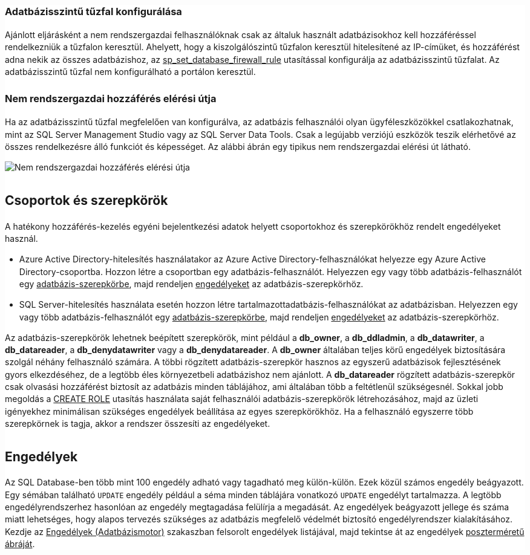 ### <a name="configuring-the-database-level-firewall"></a>Adatbázisszintű tűzfal konfigurálása

Ajánlott eljárásként a nem rendszergazdai felhasználóknak csak az általuk használt adatbázisokhoz kell hozzáféréssel rendelkezniük a tűzfalon keresztül. Ahelyett, hogy a kiszolgálószintű tűzfalon keresztül hitelesítené az IP-címüket, és hozzáférést adna nekik az összes adatbázishoz, az [sp_set_database_firewall_rule](https://msdn.microsoft.com/library/dn270010.aspx) utasítással konfigurálja az adatbázisszintű tűzfalat. Az adatbázisszintű tűzfal nem konfigurálható a portálon keresztül.

### <a name="non-administrator-access-path"></a>Nem rendszergazdai hozzáférés elérési útja

Ha az adatbázisszintű tűzfal megfelelően van konfigurálva, az adatbázis felhasználói olyan ügyféleszközökkel csatlakozhatnak, mint az SQL Server Management Studio vagy az SQL Server Data Tools. Csak a legújabb verziójú eszközök teszik elérhetővé az összes rendelkezésre álló funkciót és képességet. Az alábbi ábrán egy tipikus nem rendszergazdai elérési út látható.

![Nem rendszergazdai hozzáférés elérési útja](./media/sql-database-manage-logins/2sql-db-nonadmin-access.png)

## <a name="groups-and-roles"></a>Csoportok és szerepkörök

A hatékony hozzáférés-kezelés egyéni bejelentkezési adatok helyett csoportokhoz és szerepkörökhöz rendelt engedélyeket használ. 

- Azure Active Directory-hitelesítés használatakor az Azure Active Directory-felhasználókat helyezze egy Azure Active Directory-csoportba. Hozzon létre a csoportban egy adatbázis-felhasználót. Helyezzen egy vagy több adatbázis-felhasználót egy [adatbázis-szerepkörbe](https://msdn.microsoft.com/library/ms189121), majd rendeljen [engedélyeket](https://msdn.microsoft.com/library/ms191291.aspx) az adatbázis-szerepkörhöz.

- SQL Server-hitelesítés használata esetén hozzon létre tartalmazottadatbázis-felhasználókat az adatbázisban. Helyezzen egy vagy több adatbázis-felhasználót egy [adatbázis-szerepkörbe](https://msdn.microsoft.com/library/ms189121), majd rendeljen [engedélyeket](https://msdn.microsoft.com/library/ms191291.aspx) az adatbázis-szerepkörhöz.

Az adatbázis-szerepkörök lehetnek beépített szerepkörök, mint például a **db_owner**, a **db_ddladmin**, a **db_datawriter**, a **db_datareader**, a **db_denydatawriter** vagy a **db_denydatareader**. A **db_owner** általában teljes körű engedélyek biztosítására szolgál néhány felhasználó számára. A többi rögzített adatbázis-szerepkör hasznos az egyszerű adatbázisok fejlesztésének gyors elkezdéséhez, de a legtöbb éles környezetbeli adatbázishoz nem ajánlott. A **db_datareader** rögzített adatbázis-szerepkör csak olvasási hozzáférést biztosít az adatbázis minden táblájához, ami általában több a feltétlenül szükségesnél. Sokkal jobb megoldás a [CREATE ROLE](https://msdn.microsoft.com/library/ms187936.aspx) utasítás használata saját felhasználói adatbázis-szerepkörök létrehozásához, majd az üzleti igényekhez minimálisan szükséges engedélyek beállítása az egyes szerepkörökhöz. Ha a felhasználó egyszerre több szerepkörnek is tagja, akkor a rendszer összesíti az engedélyeket.

## <a name="permissions"></a>Engedélyek

Az SQL Database-ben több mint 100 engedély adható vagy tagadható meg külön-külön. Ezek közül számos engedély beágyazott. Egy sémában található `UPDATE` engedély például a séma minden táblájára vonatkozó `UPDATE` engedélyt tartalmazza. A legtöbb engedélyrendszerhez hasonlóan az engedély megtagadása felülírja a megadását. Az engedélyek beágyazott jellege és száma miatt lehetséges, hogy alapos tervezés szükséges az adatbázis megfelelő védelmét biztosító engedélyrendszer kialakításához. Kezdje az [Engedélyek (Adatbázismotor)](https://docs.microsoft.com/sql/relational-databases/security/permissions-database-engine) szakaszban felsorolt engedélyek listájával, majd tekintse át az engedélyek [poszterméretű ábráját](https://docs.microsoft.com/sql/relational-databases/security/media/database-engine-permissions.png).
